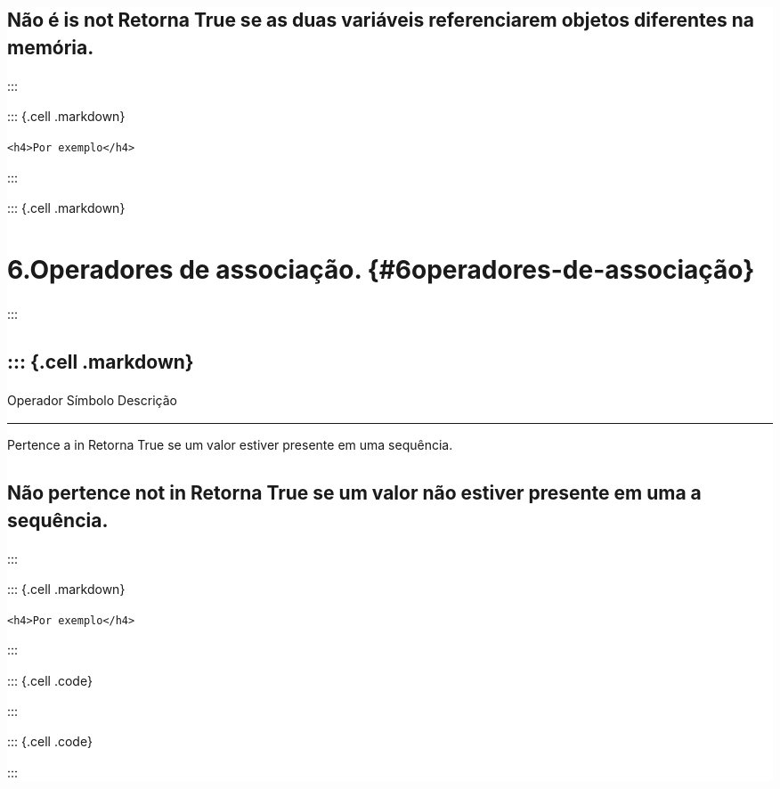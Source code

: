   Não é        is not    Retorna True se as duas variáveis referenciarem
                         objetos diferentes na memória.
  ---------------------------------------------------------------------------
:::

::: {.cell .markdown}
```{=html}
<h4>Por exemplo</h4>
```
:::

::: {.cell .markdown}
# 6.Operadores de associação. {#6operadores-de-associação}
:::

::: {.cell .markdown}
  ---------------------------------------------------------------------------
  Operador     Símbolo   Descrição
  ------------ --------- ----------------------------------------------------
  Pertence a   in        Retorna True se um valor estiver presente em uma
                         sequência.

  Não pertence not in    Retorna True se um valor não estiver presente em uma
  a                      sequência.
  ---------------------------------------------------------------------------
:::

::: {.cell .markdown}
```{=html}
<h4>Por exemplo</h4>
```
:::

::: {.cell .code}
``` python
```
:::

::: {.cell .code}
``` python
```
:::
